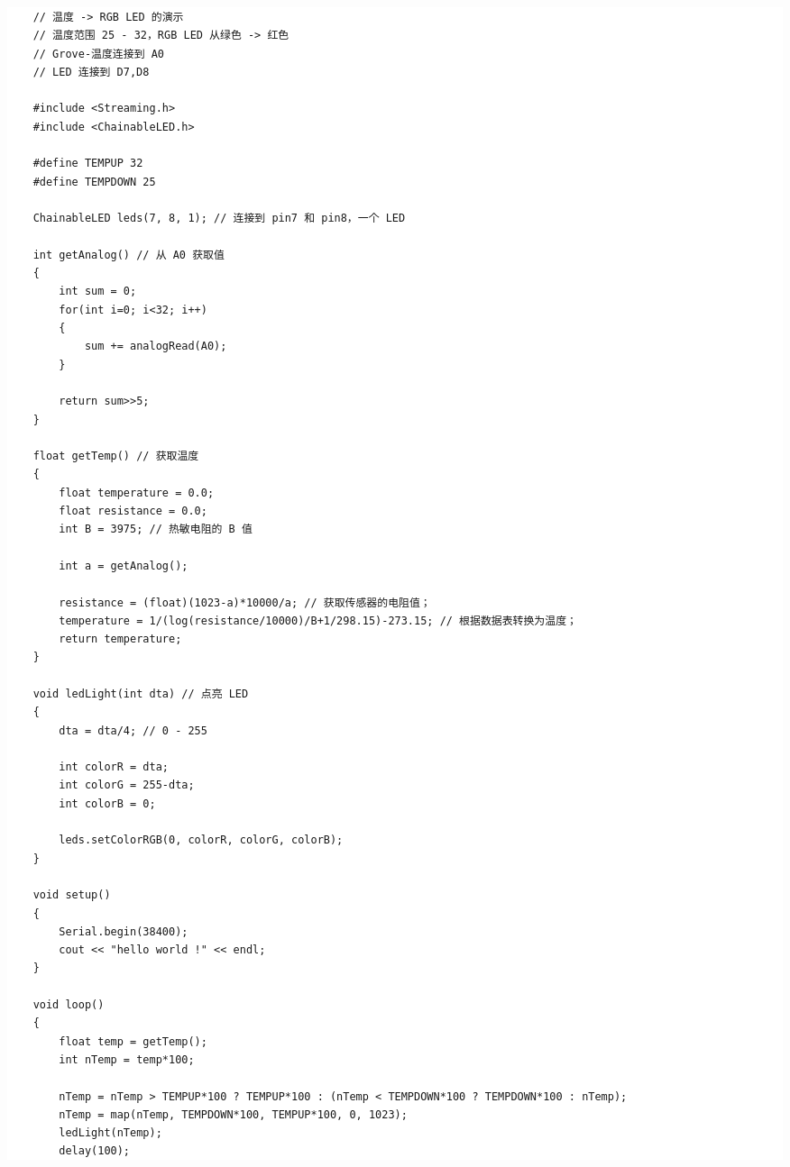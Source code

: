 ```
    // 温度 -> RGB LED 的演示
    // 温度范围 25 - 32，RGB LED 从绿色 -> 红色
    // Grove-温度连接到 A0
    // LED 连接到 D7,D8

    #include <Streaming.h>
    #include <ChainableLED.h>

    #define TEMPUP 32
    #define TEMPDOWN 25

    ChainableLED leds(7, 8, 1); // 连接到 pin7 和 pin8，一个 LED

    int getAnalog() // 从 A0 获取值
    {
        int sum = 0;
        for(int i=0; i<32; i++)
        {
            sum += analogRead(A0);
        }

        return sum>>5;
    }

    float getTemp() // 获取温度
    {
        float temperature = 0.0;
        float resistance = 0.0;
        int B = 3975; // 热敏电阻的 B 值

        int a = getAnalog();

        resistance = (float)(1023-a)*10000/a; // 获取传感器的电阻值；
        temperature = 1/(log(resistance/10000)/B+1/298.15)-273.15; // 根据数据表转换为温度；
        return temperature;
    }

    void ledLight(int dta) // 点亮 LED
    {
        dta = dta/4; // 0 - 255

        int colorR = dta;
        int colorG = 255-dta;
        int colorB = 0;

        leds.setColorRGB(0, colorR, colorG, colorB);
    }

    void setup()
    {
        Serial.begin(38400);
        cout << "hello world !" << endl;
    }

    void loop()
    {
        float temp = getTemp();
        int nTemp = temp*100;

        nTemp = nTemp > TEMPUP*100 ? TEMPUP*100 : (nTemp < TEMPDOWN*100 ? TEMPDOWN*100 : nTemp);
        nTemp = map(nTemp, TEMPDOWN*100, TEMPUP*100, 0, 1023);
        ledLight(nTemp);
        delay(100);
```